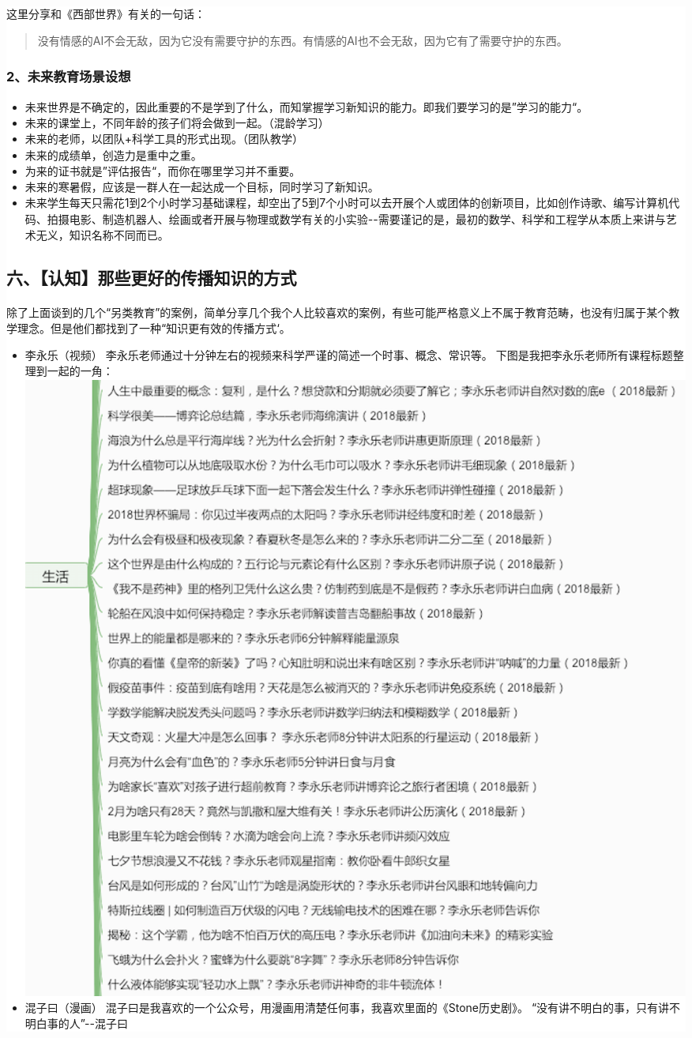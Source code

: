 这里分享和《西部世界》有关的一句话：
>没有情感的AI不会无敌，因为它没有需要守护的东西。有情感的AI也不会无敌，因为它有了需要守护的东西。

### 2、未来教育场景设想
*   未来世界是不确定的，因此重要的不是学到了什么，而知掌握学习新知识的能力。即我们要学习的是”学习的能力“。
*   未来的课堂上，不同年龄的孩子们将会做到一起。（混龄学习）
*   未来的老师，以团队+科学工具的形式出现。（团队教学）
*   未来的成绩单，创造力是重中之重。
*   为来的证书就是”评估报告“，而你在哪里学习并不重要。
*   未来的寒暑假，应该是一群人在一起达成一个目标，同时学习了新知识。
*   未来学生每天只需花1到2个小时学习基础课程，却空出了5到7个小时可以去开展个人或团体的创新项目，比如创作诗歌、编写计算机代码、拍摄电影、制造机器人、绘画或者开展与物理或数学有关的小实验--需要谨记的是，最初的数学、科学和工程学从本质上来讲与艺术无义，知识名称不同而已。

## 六、【认知】那些更好的传播知识的方式
除了上面谈到的几个“另类教育”的案例，简单分享几个我个人比较喜欢的案例，有些可能严格意义上不属于教育范畴，也没有归属于某个教学理念。但是他们都找到了一种“知识更有效的传播方式‘。
*   李永乐（视频）
    李永乐老师通过十分钟左右的视频来科学严谨的简述一个时事、概念、常识等。
    下图是我把李永乐老师所有课程标题整理到一起的一角：
    ![](./images/李永乐课程标题.png)
*   混子曰（漫画）
    混子曰是我喜欢的一个公众号，用漫画用清楚任何事，我喜欢里面的《Stone历史剧》。
    “没有讲不明白的事，只有讲不明白事的人”--混子曰